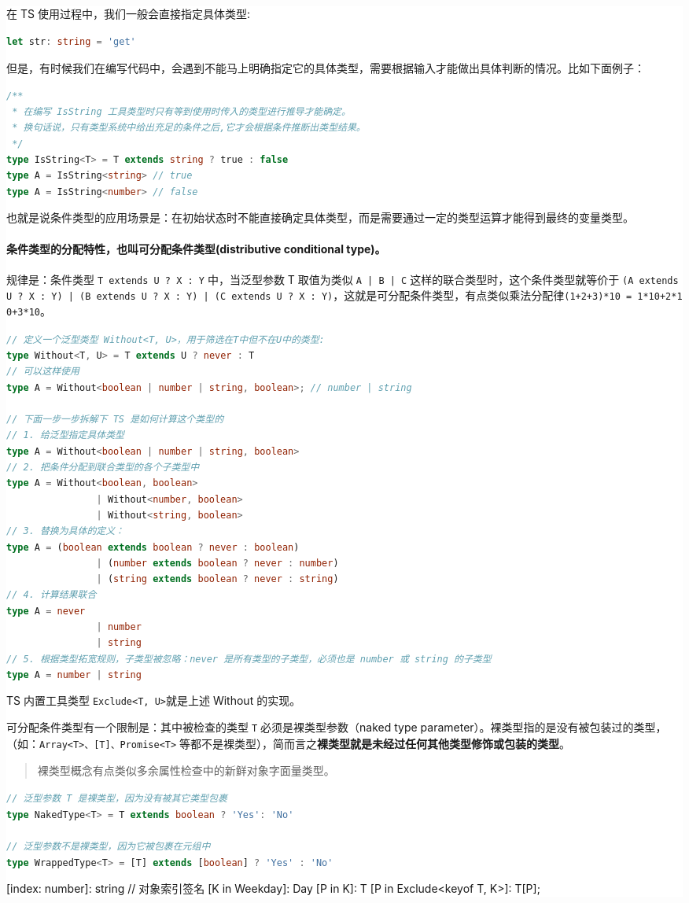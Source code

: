 在 TS 使用过程中，我们一般会直接指定具体类型:
```ts
let str: string = 'get'
```
但是，有时候我们在编写代码中，会遇到不能马上明确指定它的具体类型，需要根据输入才能做出具体判断的情况。比如下面例子：
```ts
/**
 * 在编写 IsString 工具类型时只有等到使用时传入的类型进行推导才能确定。
 * 换句话说，只有类型系统中给出充足的条件之后,它才会根据条件推断出类型结果。
 */
type IsString<T> = T extends string ? true : false
type A = IsString<string> // true
type A = IsString<number> // false
```

也就是说条件类型的应用场景是：在初始状态时不能直接确定具体类型，而是需要通过一定的类型运算才能得到最终的变量类型。

#### 条件类型的分配特性，也叫可分配条件类型(distributive conditional type)。

规律是：条件类型 `T extends U ? X : Y` 中，当泛型参数 T 取值为类似 `A | B | C` 这样的联合类型时，这个条件类型就等价于 `(A extends U ? X : Y) | (B extends U ? X : Y) | (C extends U ? X : Y)`，这就是可分配条件类型，有点类似乘法分配律`(1+2+3)*10 = 1*10+2*10+3*10`。

```ts
// 定义一个泛型类型 Without<T, U>，用于筛选在T中但不在U中的类型:
type Without<T, U> = T extends U ? never : T
// 可以这样使用
type A = Without<boolean | number | string, boolean>; // number | string

// 下面一步一步拆解下 TS 是如何计算这个类型的
// 1. 给泛型指定具体类型
type A = Without<boolean | number | string, boolean>
// 2. 把条件分配到联合类型的各个子类型中
type A = Without<boolean, boolean>
				| Without<number, boolean>
				| Without<string, boolean>
// 3. 替换为具体的定义：
type A = (boolean extends boolean ? never : boolean)
				| (number extends boolean ? never : number)
				| (string extends boolean ? never : string)
// 4. 计算结果联合
type A = never
				| number
				| string
// 5. 根据类型拓宽规则，子类型被忽略：never 是所有类型的子类型，必须也是 number 或 string 的子类型
type A = number | string
```
TS 内置工具类型 `Exclude<T, U>`就是上述 Without 的实现。

可分配条件类型有一个限制是：其中被检查的类型 `T` 必须是裸类型参数（naked type parameter）。裸类型指的是没有被包装过的类型，（如：`Array<T>、[T]、Promise<T>` 等都不是裸类型），简而言之**裸类型就是未经过任何其他类型修饰或包装的类型**。
> 裸类型概念有点类似多余属性检查中的新鲜对象字面量类型。

```ts
// 泛型参数 T 是裸类型，因为没有被其它类型包裹
type NakedType<T> = T extends boolean ? 'Yes': 'No'

// 泛型参数不是裸类型，因为它被包裹在元组中
type WrappedType<T> = [T] extends [boolean] ? 'Yes' : 'No'
```


  [index: number]: string  // 对象索引签名
  [K in Weekday]: Day
  [P in K]: T
  [P in Exclude<keyof T, K>]: T[P];